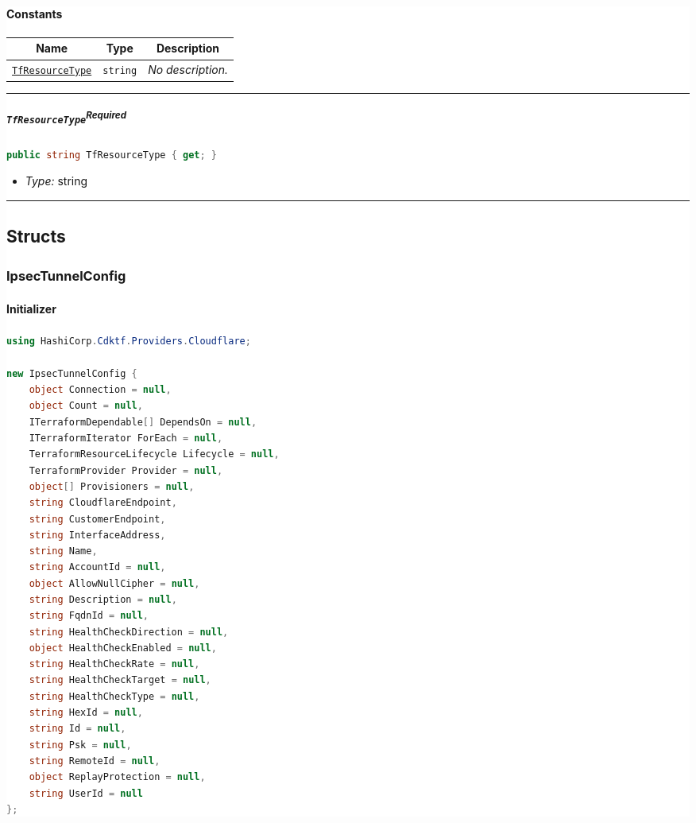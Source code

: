#### Constants <a name="Constants" id="Constants"></a>

| **Name** | **Type** | **Description** |
| --- | --- | --- |
| <code><a href="#@cdktf/provider-cloudflare.ipsecTunnel.IpsecTunnel.property.tfResourceType">TfResourceType</a></code> | <code>string</code> | *No description.* |

---

##### `TfResourceType`<sup>Required</sup> <a name="TfResourceType" id="@cdktf/provider-cloudflare.ipsecTunnel.IpsecTunnel.property.tfResourceType"></a>

```csharp
public string TfResourceType { get; }
```

- *Type:* string

---

## Structs <a name="Structs" id="Structs"></a>

### IpsecTunnelConfig <a name="IpsecTunnelConfig" id="@cdktf/provider-cloudflare.ipsecTunnel.IpsecTunnelConfig"></a>

#### Initializer <a name="Initializer" id="@cdktf/provider-cloudflare.ipsecTunnel.IpsecTunnelConfig.Initializer"></a>

```csharp
using HashiCorp.Cdktf.Providers.Cloudflare;

new IpsecTunnelConfig {
    object Connection = null,
    object Count = null,
    ITerraformDependable[] DependsOn = null,
    ITerraformIterator ForEach = null,
    TerraformResourceLifecycle Lifecycle = null,
    TerraformProvider Provider = null,
    object[] Provisioners = null,
    string CloudflareEndpoint,
    string CustomerEndpoint,
    string InterfaceAddress,
    string Name,
    string AccountId = null,
    object AllowNullCipher = null,
    string Description = null,
    string FqdnId = null,
    string HealthCheckDirection = null,
    object HealthCheckEnabled = null,
    string HealthCheckRate = null,
    string HealthCheckTarget = null,
    string HealthCheckType = null,
    string HexId = null,
    string Id = null,
    string Psk = null,
    string RemoteId = null,
    object ReplayProtection = null,
    string UserId = null
};
```
